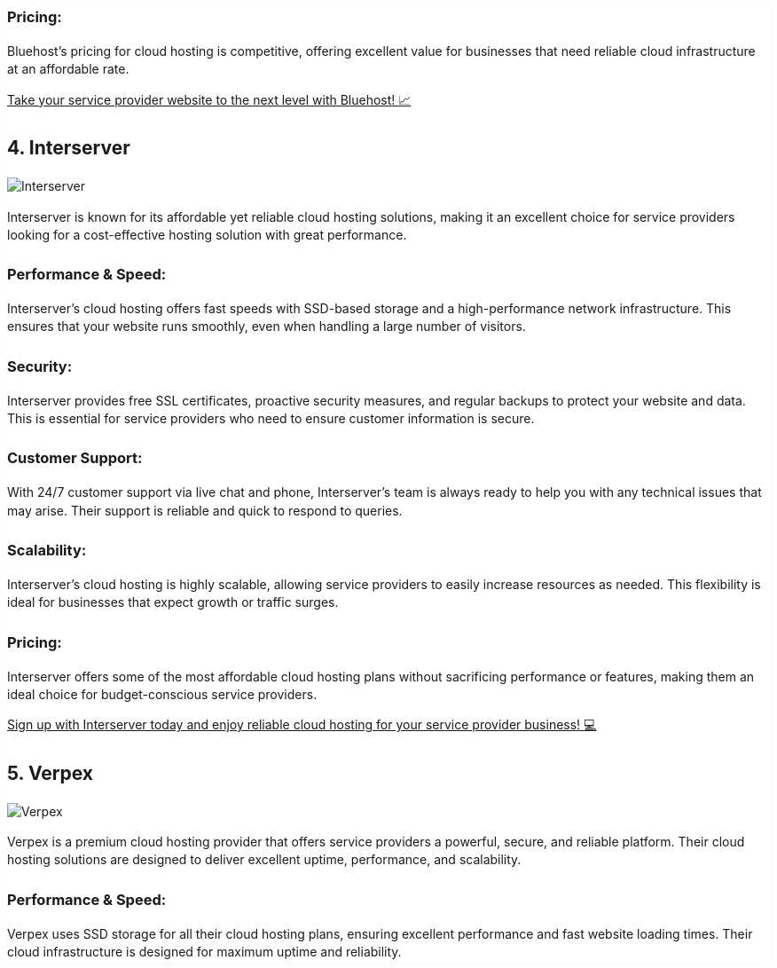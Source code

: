 ### Pricing:
Bluehost’s pricing for cloud hosting is competitive, offering excellent value for businesses that need reliable cloud infrastructure at an affordable rate.

[Take your service provider website to the next level with Bluehost! 📈](https://snipitx.com/bluehost-jy)

## 4. Interserver

![Interserver](https://i.imgur.com/OM5dOEW.jpeg "Interserver Hosting")

Interserver is known for its affordable yet reliable cloud hosting solutions, making it an excellent choice for service providers looking for a cost-effective hosting solution with great performance.

### Performance & Speed:
Interserver’s cloud hosting offers fast speeds with SSD-based storage and a high-performance network infrastructure. This ensures that your website runs smoothly, even when handling a large number of visitors.

### Security:
Interserver provides free SSL certificates, proactive security measures, and regular backups to protect your website and data. This is essential for service providers who need to ensure customer information is secure.

### Customer Support:
With 24/7 customer support via live chat and phone, Interserver’s team is always ready to help you with any technical issues that may arise. Their support is reliable and quick to respond to queries.

### Scalability:
Interserver’s cloud hosting is highly scalable, allowing service providers to easily increase resources as needed. This flexibility is ideal for businesses that expect growth or traffic surges.

### Pricing:
Interserver offers some of the most affordable cloud hosting plans without sacrificing performance or features, making them an ideal choice for budget-conscious service providers.

[Sign up with Interserver today and enjoy reliable cloud hosting for your service provider business! 💻](https://snipitx.com/interserver-jy)

## 5. Verpex

![Verpex](https://i.imgur.com/6x5LhiS.jpeg "Verpex Hosting")

Verpex is a premium cloud hosting provider that offers service providers a powerful, secure, and reliable platform. Their cloud hosting solutions are designed to deliver excellent uptime, performance, and scalability.

### Performance & Speed:
Verpex uses SSD storage for all their cloud hosting plans, ensuring excellent performance and fast website loading times. Their cloud infrastructure is designed for maximum uptime and reliability.

